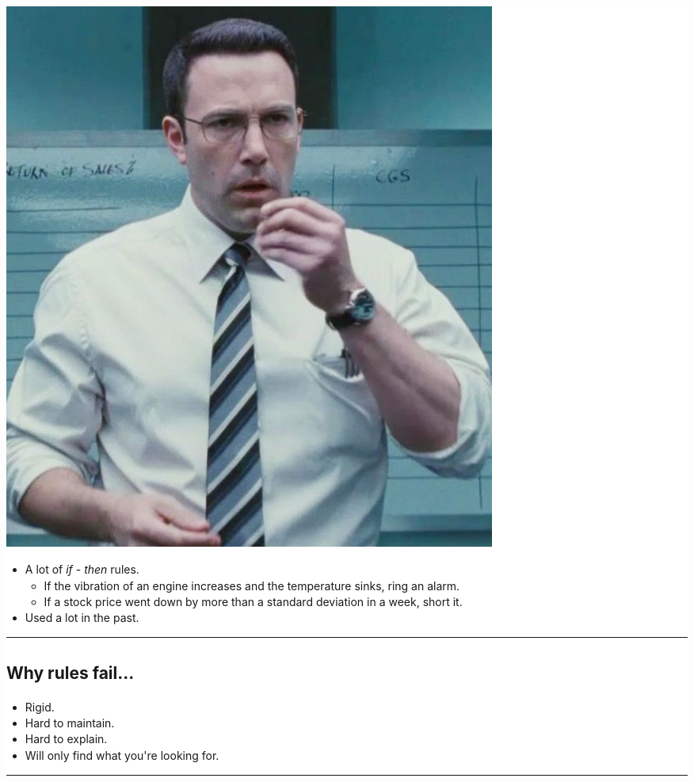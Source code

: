![](img/accountant.png)

<td>

- A lot of *if* - *then* rules.
    - If the vibration of an engine increases and the temperature
      sinks, ring an alarm.
    - If a stock price went down by more than a standard deviation in
      a week, short it.
- Used a lot in the past.

</tr></table>

---

## Why rules fail...

- Rigid.
- Hard to maintain.
- Hard to explain.
- Will only find what you're looking for.

---